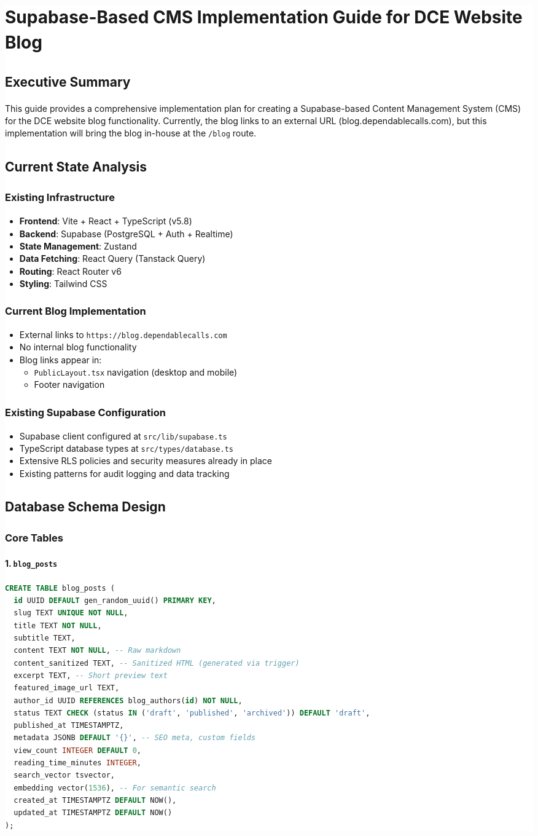 # Supabase-Based CMS Implementation Guide for DCE Website Blog

## Executive Summary

This guide provides a comprehensive implementation plan for creating a Supabase-based Content Management System (CMS) for the DCE website blog functionality. Currently, the blog links to an external URL (blog.dependablecalls.com), but this implementation will bring the blog in-house at the `/blog` route.

## Current State Analysis

### Existing Infrastructure
- **Frontend**: Vite + React + TypeScript (v5.8)
- **Backend**: Supabase (PostgreSQL + Auth + Realtime)
- **State Management**: Zustand
- **Data Fetching**: React Query (Tanstack Query)
- **Routing**: React Router v6
- **Styling**: Tailwind CSS

### Current Blog Implementation
- External links to `https://blog.dependablecalls.com`
- No internal blog functionality
- Blog links appear in:
  - `PublicLayout.tsx` navigation (desktop and mobile)
  - Footer navigation

### Existing Supabase Configuration
- Supabase client configured at `src/lib/supabase.ts`
- TypeScript database types at `src/types/database.ts`
- Extensive RLS policies and security measures already in place
- Existing patterns for audit logging and data tracking

## Database Schema Design

### Core Tables

#### 1. `blog_posts`
```sql
CREATE TABLE blog_posts (
  id UUID DEFAULT gen_random_uuid() PRIMARY KEY,
  slug TEXT UNIQUE NOT NULL,
  title TEXT NOT NULL,
  subtitle TEXT,
  content TEXT NOT NULL, -- Raw markdown
  content_sanitized TEXT, -- Sanitized HTML (generated via trigger)
  excerpt TEXT, -- Short preview text
  featured_image_url TEXT,
  author_id UUID REFERENCES blog_authors(id) NOT NULL,
  status TEXT CHECK (status IN ('draft', 'published', 'archived')) DEFAULT 'draft',
  published_at TIMESTAMPTZ,
  metadata JSONB DEFAULT '{}', -- SEO meta, custom fields
  view_count INTEGER DEFAULT 0,
  reading_time_minutes INTEGER,
  search_vector tsvector,
  embedding vector(1536), -- For semantic search
  created_at TIMESTAMPTZ DEFAULT NOW(),
  updated_at TIMESTAMPTZ DEFAULT NOW()
);

```